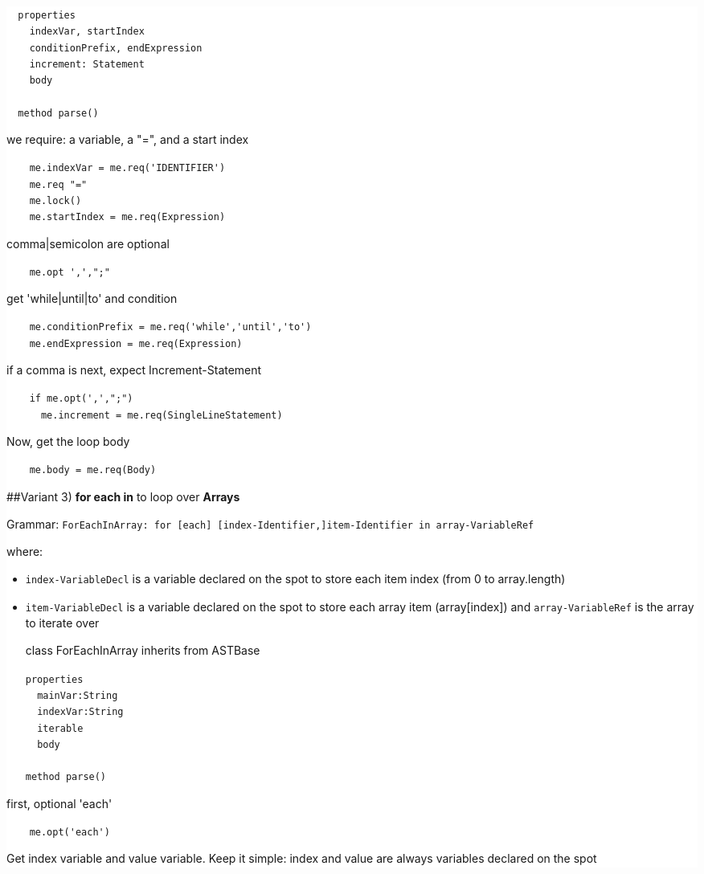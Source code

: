       properties 
        indexVar, startIndex
        conditionPrefix, endExpression
        increment: Statement
        body

      method parse()
      
we require: a variable, a "=", and a start index

        me.indexVar = me.req('IDENTIFIER')
        me.req "="
        me.lock()
        me.startIndex = me.req(Expression)

comma|semicolon are optional

        me.opt ',',";"

get 'while|until|to' and condition

        me.conditionPrefix = me.req('while','until','to')
        me.endExpression = me.req(Expression)

if a comma is next, expect Increment-Statement

        if me.opt(',',";")
          me.increment = me.req(SingleLineStatement)

Now, get the loop body

        me.body = me.req(Body)


##Variant 3) **for each in** to loop over **Arrays**

Grammar:
`ForEachInArray: for [each] [index-Identifier,]item-Identifier in array-VariableRef`

where:
* `index-VariableDecl` is a variable declared on the spot to store each item index (from 0 to array.length)
* `item-VariableDecl` is a variable declared on the spot to store each array item (array[index])
and `array-VariableRef` is the array to iterate over

    class ForEachInArray inherits from ASTBase
      
      properties 
        mainVar:String
        indexVar:String
        iterable
        body

      method parse()
      
first, optional 'each'

        me.opt('each')

Get index variable and value variable.
Keep it simple: index and value are always variables declared on the spot
